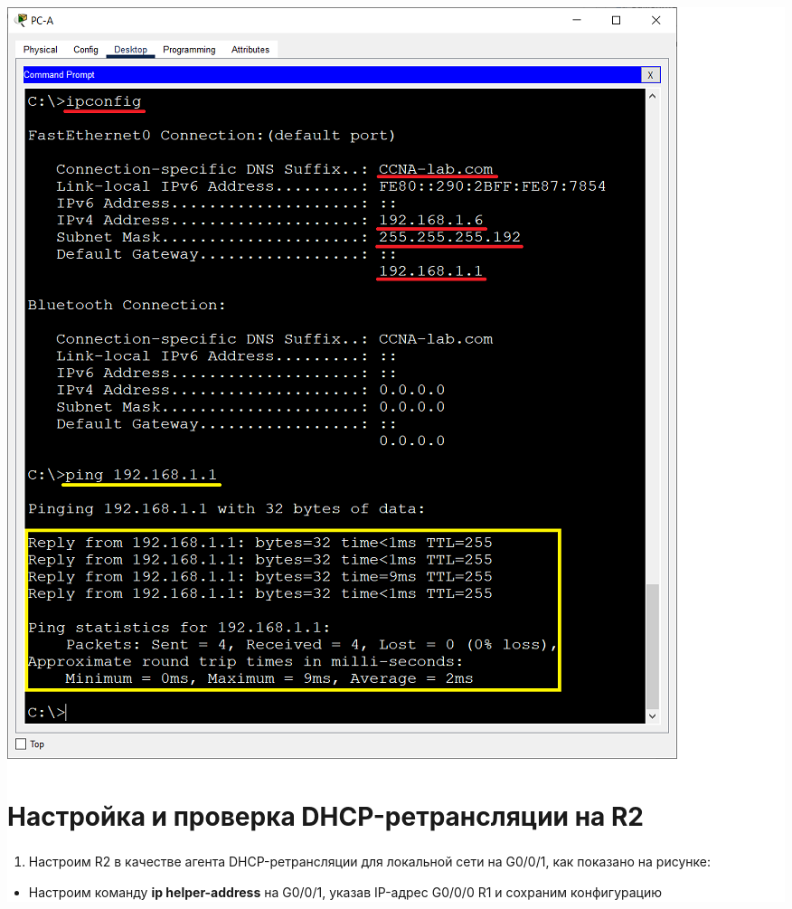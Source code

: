 ![](https://github.com/devops-user/otus/blob/main/homeworks_prof/homework_05/images/PC-A_ip.png)

# Настройка и проверка DHCP-ретрансляции на R2
1. Настроим R2 в качестве агента DHCP-ретрансляции для локальной сети на G0/0/1, как показано на рисунке:
  * Настроим команду **ip helper-address** на G0/0/1, указав IP-адрес G0/0/0 R1 и сохраним конфигурацию
